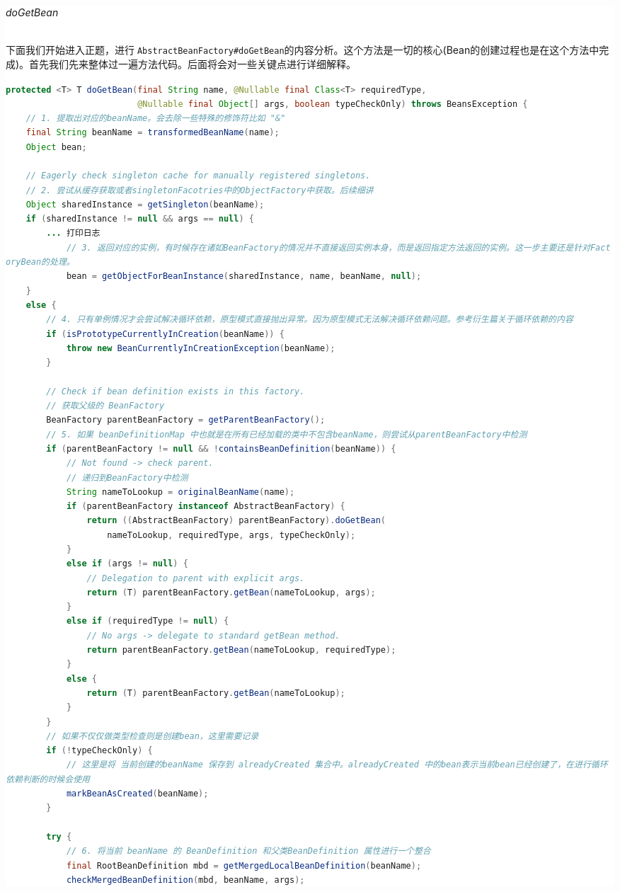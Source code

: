 ~~~java
~~~

###### doGetBean

下面我们开始进入正题，进行 `AbstractBeanFactory#doGetBean`的内容分析。这个方法是一切的核心(Bean的创建过程也是在这个方法中完成)。首先我们先来整体过一遍方法代码。后面将会对一些关键点进行详细解释。

~~~java
protected <T> T doGetBean(final String name, @Nullable final Class<T> requiredType,
                          @Nullable final Object[] args, boolean typeCheckOnly) throws BeansException {
    // 1. 提取出对应的beanName。会去除一些特殊的修饰符比如 "&"
    final String beanName = transformedBeanName(name);
    Object bean;

    // Eagerly check singleton cache for manually registered singletons.
    // 2. 尝试从缓存获取或者singletonFacotries中的ObjectFactory中获取。后续细讲
    Object sharedInstance = getSingleton(beanName);
    if (sharedInstance != null && args == null) {
        ... 打印日志
            // 3. 返回对应的实例，有时候存在诸如BeanFactory的情况并不直接返回实例本身，而是返回指定方法返回的实例。这一步主要还是针对FactoryBean的处理。
            bean = getObjectForBeanInstance(sharedInstance, name, beanName, null);
    }
    else {
        // 4. 只有单例情况才会尝试解决循环依赖，原型模式直接抛出异常。因为原型模式无法解决循环依赖问题。参考衍生篇关于循环依赖的内容
        if (isPrototypeCurrentlyInCreation(beanName)) {
            throw new BeanCurrentlyInCreationException(beanName);
        }

        // Check if bean definition exists in this factory.
        // 获取父级的 BeanFactory
        BeanFactory parentBeanFactory = getParentBeanFactory();
        // 5. 如果 beanDefinitionMap 中也就是在所有已经加载的类中不包含beanName，则尝试从parentBeanFactory中检测
        if (parentBeanFactory != null && !containsBeanDefinition(beanName)) {
            // Not found -> check parent.
            // 递归到BeanFactory中检测
            String nameToLookup = originalBeanName(name);
            if (parentBeanFactory instanceof AbstractBeanFactory) {
                return ((AbstractBeanFactory) parentBeanFactory).doGetBean(
                    nameToLookup, requiredType, args, typeCheckOnly);
            }
            else if (args != null) {
                // Delegation to parent with explicit args.
                return (T) parentBeanFactory.getBean(nameToLookup, args);
            }
            else if (requiredType != null) {
                // No args -> delegate to standard getBean method.
                return parentBeanFactory.getBean(nameToLookup, requiredType);
            }
            else {
                return (T) parentBeanFactory.getBean(nameToLookup);
            }
        }
        // 如果不仅仅做类型检查则是创建bean，这里需要记录
        if (!typeCheckOnly) {
            // 这里是将 当前创建的beanName 保存到 alreadyCreated 集合中。alreadyCreated 中的bean表示当前bean已经创建了，在进行循环依赖判断的时候会使用
            markBeanAsCreated(beanName);
        }

        try {
            // 6. 将当前 beanName 的 BeanDefinition 和父类BeanDefinition 属性进行一个整合
            final RootBeanDefinition mbd = getMergedLocalBeanDefinition(beanName);
            checkMergedBeanDefinition(mbd, beanName, args);
~~~